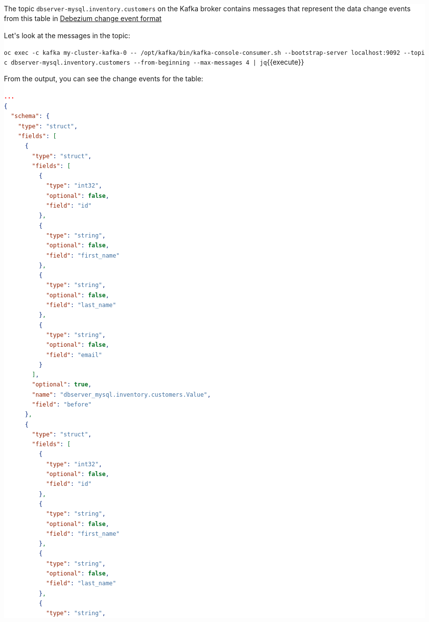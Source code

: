 The topic `dbserver-mysql.inventory.customers` on the Kafka broker contains messages that represent the data change events from this table in [Debezium change event format](http://debezium.io/docs/configuration/event-flattening/)

Let's look at the messages in the topic:

``oc exec -c kafka my-cluster-kafka-0 -- /opt/kafka/bin/kafka-console-consumer.sh --bootstrap-server localhost:9092 --topic dbserver-mysql.inventory.customers --from-beginning --max-messages 4 | jq``{{execute}}

From the output, you can see the change events for the table:

```json
...
{
  "schema": {
    "type": "struct",
    "fields": [
      {
        "type": "struct",
        "fields": [
          {
            "type": "int32",
            "optional": false,
            "field": "id"
          },
          {
            "type": "string",
            "optional": false,
            "field": "first_name"
          },
          {
            "type": "string",
            "optional": false,
            "field": "last_name"
          },
          {
            "type": "string",
            "optional": false,
            "field": "email"
          }
        ],
        "optional": true,
        "name": "dbserver_mysql.inventory.customers.Value",
        "field": "before"
      },
      {
        "type": "struct",
        "fields": [
          {
            "type": "int32",
            "optional": false,
            "field": "id"
          },
          {
            "type": "string",
            "optional": false,
            "field": "first_name"
          },
          {
            "type": "string",
            "optional": false,
            "field": "last_name"
          },
          {
            "type": "string",
```